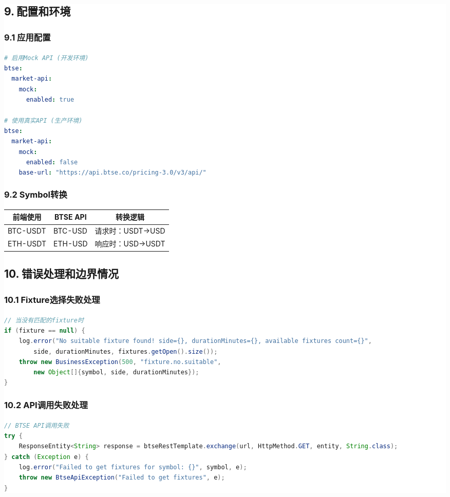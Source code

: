 ## 9. 配置和环境

### 9.1 应用配置

```yaml
# 启用Mock API (开发环境)
btse:
  market-api:
    mock:
      enabled: true

# 使用真实API (生产环境)  
btse:
  market-api:
    mock:
      enabled: false
    base-url: "https://api.btse.co/pricing-3.0/v3/api/"
```

### 9.2 Symbol转换

| 前端使用 | BTSE API | 转换逻辑 |
|---------|----------|----------|
| BTC-USDT | BTC-USD | 请求时：USDT→USD |
| ETH-USDT | ETH-USD | 响应时：USD→USDT |

## 10. 错误处理和边界情况

### 10.1 Fixture选择失败处理

```java
// 当没有匹配的fixture时
if (fixture == null) {
    log.error("No suitable fixture found! side={}, durationMinutes={}, available fixtures count={}", 
        side, durationMinutes, fixtures.getOpen().size());
    throw new BusinessException(500, "fixture.no.suitable", 
        new Object[]{symbol, side, durationMinutes});
}
```

### 10.2 API调用失败处理

```java
// BTSE API调用失败
try {
    ResponseEntity<String> response = btseRestTemplate.exchange(url, HttpMethod.GET, entity, String.class);
} catch (Exception e) {
    log.error("Failed to get fixtures for symbol: {}", symbol, e);
    throw new BtseApiException("Failed to get fixtures", e);
}
```
